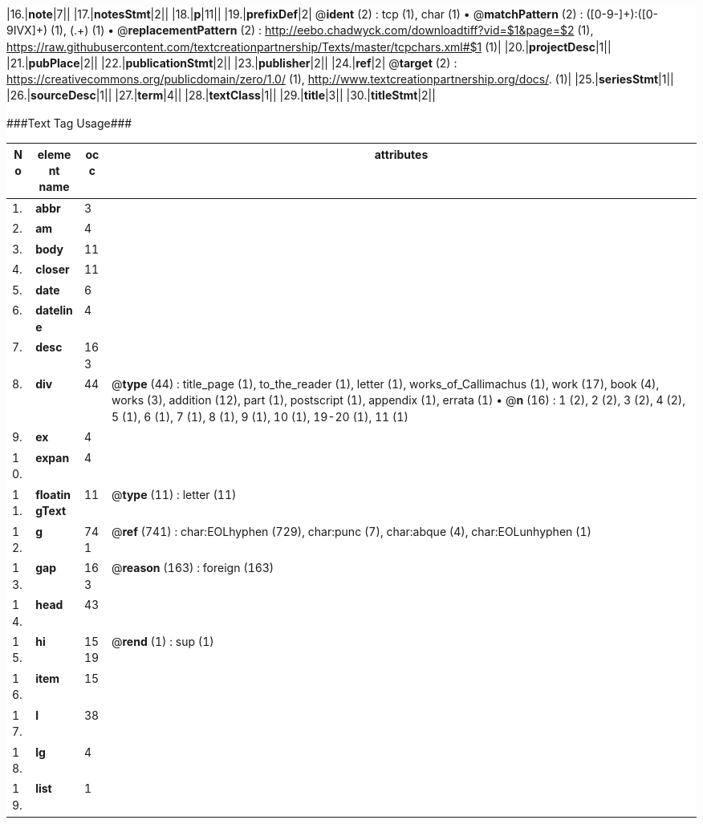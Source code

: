 |16.|__note__|7||
|17.|__notesStmt__|2||
|18.|__p__|11||
|19.|__prefixDef__|2| @__ident__ (2) : tcp (1), char (1)  •  @__matchPattern__ (2) : ([0-9\-]+):([0-9IVX]+) (1), (.+) (1)  •  @__replacementPattern__ (2) : http://eebo.chadwyck.com/downloadtiff?vid=$1&page=$2 (1), https://raw.githubusercontent.com/textcreationpartnership/Texts/master/tcpchars.xml#$1 (1)|
|20.|__projectDesc__|1||
|21.|__pubPlace__|2||
|22.|__publicationStmt__|2||
|23.|__publisher__|2||
|24.|__ref__|2| @__target__ (2) : https://creativecommons.org/publicdomain/zero/1.0/ (1), http://www.textcreationpartnership.org/docs/. (1)|
|25.|__seriesStmt__|1||
|26.|__sourceDesc__|1||
|27.|__term__|4||
|28.|__textClass__|1||
|29.|__title__|3||
|30.|__titleStmt__|2||


###Text Tag Usage###

|No|element name|occ|attributes|
|---|---|---|---|
|1.|__abbr__|3||
|2.|__am__|4||
|3.|__body__|11||
|4.|__closer__|11||
|5.|__date__|6||
|6.|__dateline__|4||
|7.|__desc__|163||
|8.|__div__|44| @__type__ (44) : title_page (1), to_the_reader (1), letter (1), works_of_Callimachus (1), work (17), book (4), works (3), addition (12), part (1), postscript (1), appendix (1), errata (1)  •  @__n__ (16) : 1 (2), 2 (2), 3 (2), 4 (2), 5 (1), 6 (1), 7 (1), 8 (1), 9 (1), 10 (1), 19-20 (1), 11 (1)|
|9.|__ex__|4||
|10.|__expan__|4||
|11.|__floatingText__|11| @__type__ (11) : letter (11)|
|12.|__g__|741| @__ref__ (741) : char:EOLhyphen (729), char:punc (7), char:abque (4), char:EOLunhyphen (1)|
|13.|__gap__|163| @__reason__ (163) : foreign (163)|
|14.|__head__|43||
|15.|__hi__|1519| @__rend__ (1) : sup (1)|
|16.|__item__|15||
|17.|__l__|38||
|18.|__lg__|4||
|19.|__list__|1||